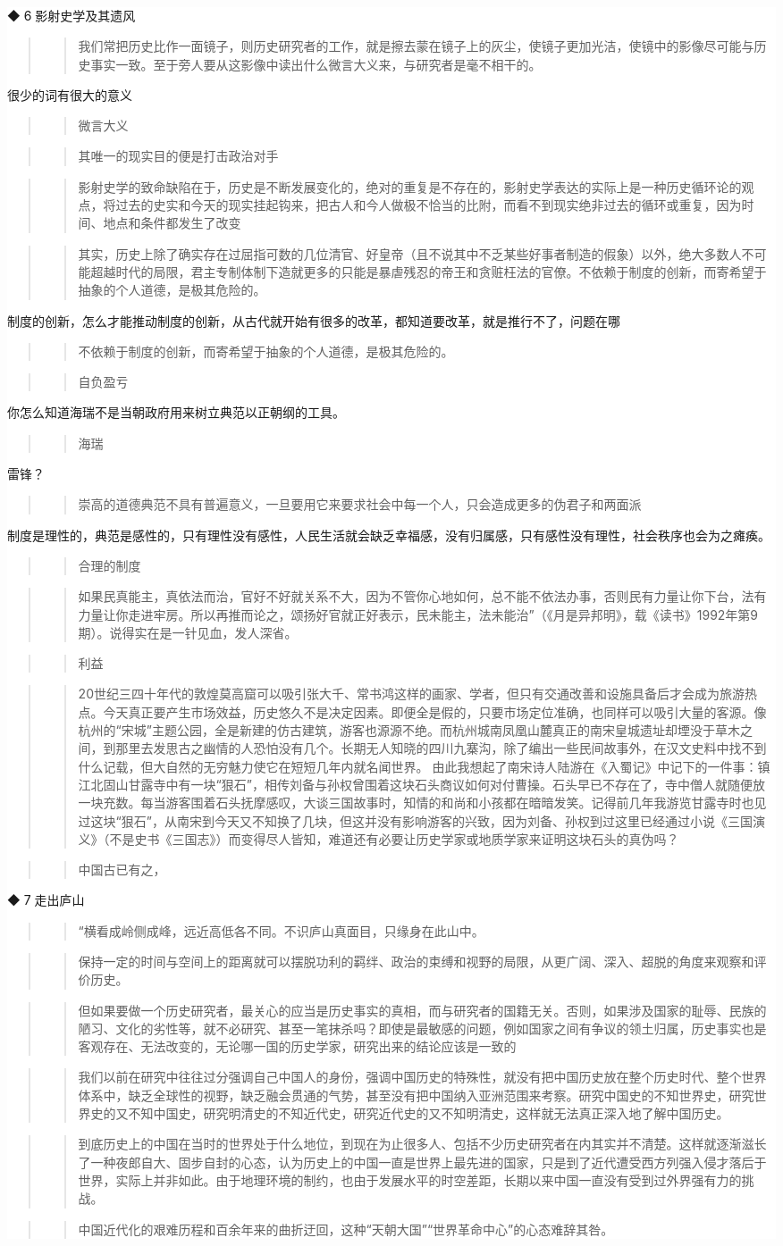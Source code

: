 
◆ 6 影射史学及其遗风

>> 我们常把历史比作一面镜子，则历史研究者的工作，就是擦去蒙在镜子上的灰尘，使镜子更加光洁，使镜中的影像尽可能与历史事实一致。至于旁人要从这影像中读出什么微言大义来，与研究者是毫不相干的。

很少的词有很大的意义
>> 微言大义

>> 其唯一的现实目的便是打击政治对手

>> 影射史学的致命缺陷在于，历史是不断发展变化的，绝对的重复是不存在的，影射史学表达的实际上是一种历史循环论的观点，将过去的史实和今天的现实挂起钩来，把古人和今人做极不恰当的比附，而看不到现实绝非过去的循环或重复，因为时间、地点和条件都发生了改变

>> 其实，历史上除了确实存在过屈指可数的几位清官、好皇帝（且不说其中不乏某些好事者制造的假象）以外，绝大多数人不可能超越时代的局限，君主专制体制下造就更多的只能是暴虐残忍的帝王和贪赃枉法的官僚。不依赖于制度的创新，而寄希望于抽象的个人道德，是极其危险的。

制度的创新，怎么才能推动制度的创新，从古代就开始有很多的改革，都知道要改革，就是推行不了，问题在哪
>> 不依赖于制度的创新，而寄希望于抽象的个人道德，是极其危险的。

>> 自负盈亏

你怎么知道海瑞不是当朝政府用来树立典范以正朝纲的工具。
>> 海瑞

雷锋？
>> 崇高的道德典范不具有普遍意义，一旦要用它来要求社会中每一个人，只会造成更多的伪君子和两面派

制度是理性的，典范是感性的，只有理性没有感性，人民生活就会缺乏幸福感，没有归属感，只有感性没有理性，社会秩序也会为之瘫痪。
>> 合理的制度

>> 如果民真能主，真依法而治，官好不好就关系不大，因为不管你心地如何，总不能不依法办事，否则民有力量让你下台，法有力量让你走进牢房。所以再推而论之，颂扬好官就正好表示，民未能主，法未能治”（《月是异邦明》，载《读书》1992年第9期）。说得实在是一针见血，发人深省。

>> 利益

>> 20世纪三四十年代的敦煌莫高窟可以吸引张大千、常书鸿这样的画家、学者，但只有交通改善和设施具备后才会成为旅游热点。今天真正要产生市场效益，历史悠久不是决定因素。即便全是假的，只要市场定位准确，也同样可以吸引大量的客源。像杭州的“宋城”主题公园，全是新建的仿古建筑，游客也源源不绝。而杭州城南凤凰山麓真正的南宋皇城遗址却堙没于草木之间，到那里去发思古之幽情的人恐怕没有几个。长期无人知晓的四川九寨沟，除了编出一些民间故事外，在汉文史料中找不到什么记载，但大自然的无穷魅力使它在短短几年内就名闻世界。
>> 由此我想起了南宋诗人陆游在《入蜀记》中记下的一件事：镇江北固山甘露寺中有一块“狠石”，相传刘备与孙权曾围着这块石头商议如何对付曹操。石头早已不存在了，寺中僧人就随便放一块充数。每当游客围着石头抚摩感叹，大谈三国故事时，知情的和尚和小孩都在暗暗发笑。记得前几年我游览甘露寺时也见过这块“狠石”，从南宋到今天又不知换了几块，但这并没有影响游客的兴致，因为刘备、孙权到过这里已经通过小说《三国演义》（不是史书《三国志》）而变得尽人皆知，难道还有必要让历史学家或地质学家来证明这块石头的真伪吗？

>> 中国古已有之，


◆ 7 走出庐山

>> “横看成岭侧成峰，远近高低各不同。不识庐山真面目，只缘身在此山中。

>> 保持一定的时间与空间上的距离就可以摆脱功利的羁绊、政治的束缚和视野的局限，从更广阔、深入、超脱的角度来观察和评价历史。

>> 但如果要做一个历史研究者，最关心的应当是历史事实的真相，而与研究者的国籍无关。否则，如果涉及国家的耻辱、民族的陋习、文化的劣性等，就不必研究、甚至一笔抹杀吗？即使是最敏感的问题，例如国家之间有争议的领土归属，历史事实也是客观存在、无法改变的，无论哪一国的历史学家，研究出来的结论应该是一致的

>> 我们以前在研究中往往过分强调自己中国人的身份，强调中国历史的特殊性，就没有把中国历史放在整个历史时代、整个世界体系中，缺乏全球性的视野，缺乏融会贯通的气势，甚至没有把中国纳入亚洲范围来考察。研究中国史的不知世界史，研究世界史的又不知中国史，研究明清史的不知近代史，研究近代史的又不知明清史，这样就无法真正深入地了解中国历史。

>> 到底历史上的中国在当时的世界处于什么地位，到现在为止很多人、包括不少历史研究者在内其实并不清楚。这样就逐渐滋长了一种夜郎自大、固步自封的心态，认为历史上的中国一直是世界上最先进的国家，只是到了近代遭受西方列强入侵才落后于世界，实际上并非如此。由于地理环境的制约，也由于发展水平的时空差距，长期以来中国一直没有受到过外界强有力的挑战。

>> 中国近代化的艰难历程和百余年来的曲折迂回，这种“天朝大国”“世界革命中心”的心态难辞其咎。
